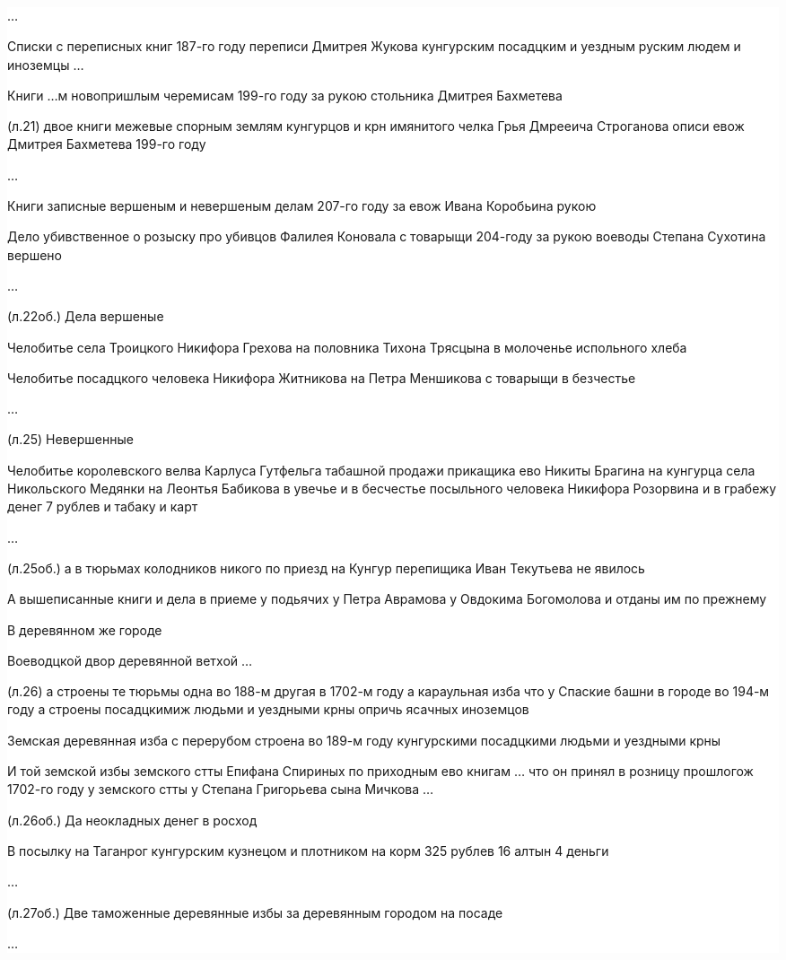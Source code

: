 …

Списки с переписных книг 187-го году переписи Дмитрея Жукова кунгурским посадцким и уездным руским людем и иноземцы …

Книги …м новопришлым черемисам 199-го году за рукою стольника Дмитрея Бахметева

(л.21) двое книги межевые спорным землям кунгурцов и крн имянитого челка Грья Дмрееича Строганова описи евож Дмитрея Бахметева 199-го году

…

Книги записные вершеным и невершеным делам 207-го году за евож Ивана Коробьина рукою

Дело убивственное о розыску про убивцов Фалилея Коновала с товарыщи 204-году за рукою воеводы Степана Сухотина вершено

…

(л.22об.) Дела вершеные

Челобитье села Троицкого Никифора Грехова на половника Тихона Трясцына в молоченье испольного хлеба

Челобитье посадцкого человека Никифора Житникова на Петра Меншикова с товарыщи в безчестье

…

(л.25) Невершенные

Челобитье королевского велва Карлуса Гутфельга табашной продажи прикащика ево Никиты Брагина на кунгурца села Никольского Медянки на Леонтья Бабикова в увечье и в бесчестье посыльного человека Никифора Розорвина и в грабежу денег 7 рублев и табаку и карт

…

(л.25об.) а в тюрьмах колодников никого по приезд на Кунгур перепищика Иван Текутьева не явилось

А вышеписанные книги и дела в приеме у подьячих у Петра Аврамова у Овдокима Богомолова и отданы им по прежнему

В деревянном же городе

Воеводцкой двор деревянной ветхой …

(л.26) а строены те тюрьмы одна во 188-м другая в 1702-м году а караульная изба что у Спаские башни в городе во 194-м году а строены посадцкимиж людьми и уездными крны опричь ясачных иноземцов

Земская деревянная изба с перерубом строена во 189-м году кунгурскими посадцкими людьми и уездными крны

И той земской избы земского стты Епифана Спириных по приходным ево книгам … что он принял в розницу прошлогож 1702-го году у земского стты у Степана Григорьева сына Мичкова …

(л.26об.) Да неокладных денег в росход

В посылку на Таганрог кунгурским кузнецом и плотником на корм 325 рублев 16 алтын 4 деньги

…

(л.27об.) Две таможенные деревянные избы за деревянным городом на посаде

…
